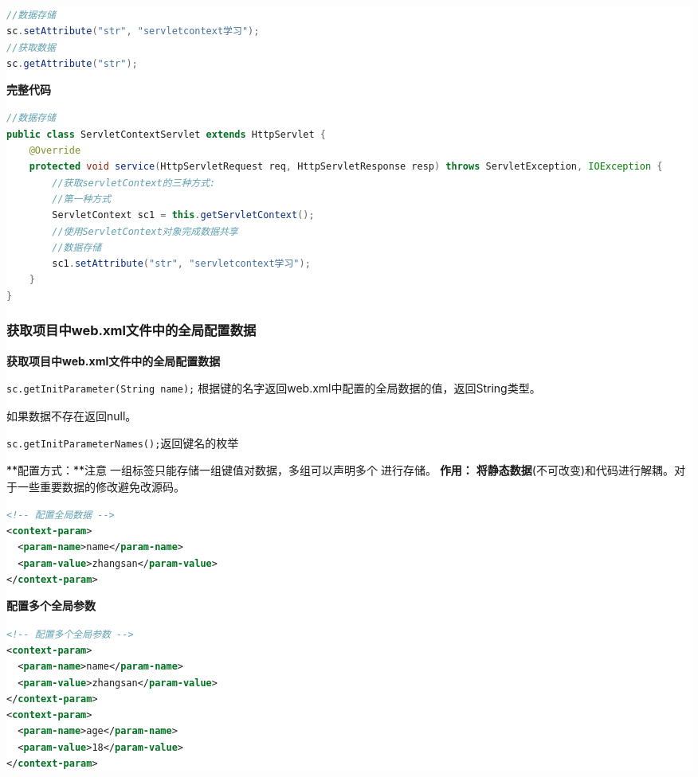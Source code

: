 ```java
//数据存储
sc.setAttribute("str", "servletcontext学习");
//获取数据
sc.getAttribute("str");
```

**完整代码**

```java
//数据存储
public class ServletContextServlet extends HttpServlet {
    @Override
    protected void service(HttpServletRequest req, HttpServletResponse resp) throws ServletException, IOException {
        //获取servletContext的三种方式:
        //第一种方式
        ServletContext sc1 = this.getServletContext();
        //使用ServletContext对象完成数据共享
        //数据存储
        sc1.setAttribute("str", "servletcontext学习");
    }
}
```

### 获取项目中web.xml文件中的全局配置数据

**获取项目中web.xml文件中的全局配置数据**

`sc.getInitParameter(String name);` 根据键的名字返回web.xml中配置的全局数据的值，返回String类型。

如果数据不存在返回null。

`sc.getInitParameterNames();`返回键名的枚举

**配置方式：**注意 一组标签只能存储一组键值对数据，多组可以声明多个 进行存储。 **作用：** **将静态数据**(不可改变)和代码进行解耦。对于一些重要数据的修改避免改源码。

```xml
<!-- 配置全局数据 -->
<context-param>
  <param-name>name</param-name>
  <param-value>zhangsan</param-value>
</context-param>
```

**配置多个全局参数**

```xml
<!-- 配置多个全局参数 -->
<context-param>
  <param-name>name</param-name>
  <param-value>zhangsan</param-value>
</context-param>
<context-param>
  <param-name>age</param-name>
  <param-value>18</param-value>
</context-param>
```

